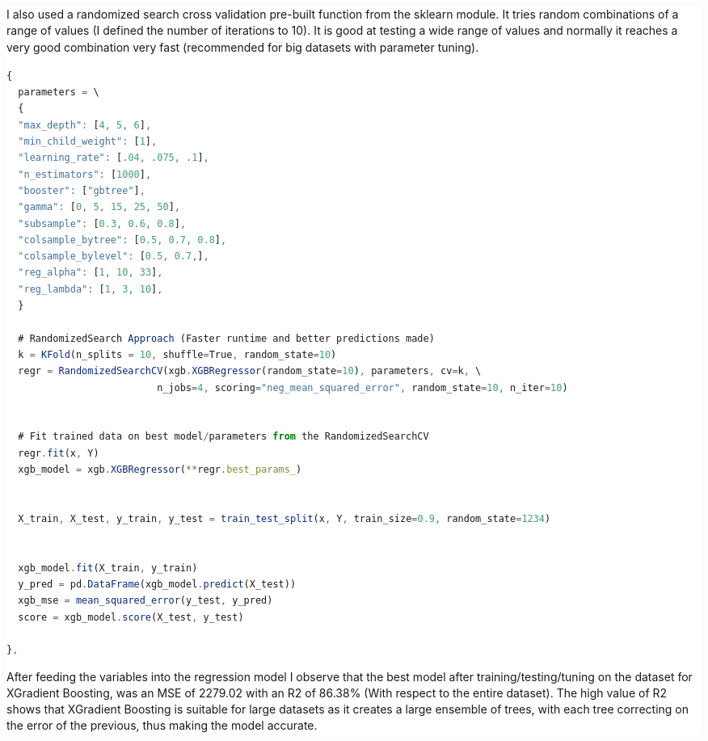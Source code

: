 I also used a randomized search cross validation pre-built function from the sklearn module. It tries random combinations of a range of values (I defined the number of iterations to 10). It is good at testing a wide range of values and normally it reaches a very good combination very fast (recommended for big datasets with parameter tuning).


```js
{
  parameters = \
  {
  "max_depth": [4, 5, 6],
  "min_child_weight": [1],
  "learning_rate": [.04, .075, .1],
  "n_estimators": [1000],
  "booster": ["gbtree"],
  "gamma": [0, 5, 15, 25, 50],
  "subsample": [0.3, 0.6, 0.8],
  "colsample_bytree": [0.5, 0.7, 0.8],
  "colsample_bylevel": [0.5, 0.7,],
  "reg_alpha": [1, 10, 33],
  "reg_lambda": [1, 3, 10],
  }

  # RandomizedSearch Approach (Faster runtime and better predictions made)
  k = KFold(n_splits = 10, shuffle=True, random_state=10)
  regr = RandomizedSearchCV(xgb.XGBRegressor(random_state=10), parameters, cv=k, \
                          n_jobs=4, scoring="neg_mean_squared_error", random_state=10, n_iter=10)


  # Fit trained data on best model/parameters from the RandomizedSearchCV
  regr.fit(x, Y)
  xgb_model = xgb.XGBRegressor(**regr.best_params_)


  X_train, X_test, y_train, y_test = train_test_split(x, Y, train_size=0.9, random_state=1234)


  xgb_model.fit(X_train, y_train)
  y_pred = pd.DataFrame(xgb_model.predict(X_test))
  xgb_mse = mean_squared_error(y_test, y_pred)
  score = xgb_model.score(X_test, y_test)

},
```




 After feeding the variables into the regression model I observe that the best model after training/testing/tuning on the dataset for XGradient Boosting, was an MSE of ﻿2279.02 with an R2 of ﻿86.38% (With respect to the entire dataset). The high value of R2 shows that XGradient Boosting is suitable for large datasets as it creates a large ensemble of trees, with each tree correcting on the error of the previous, thus making the model accurate. 


